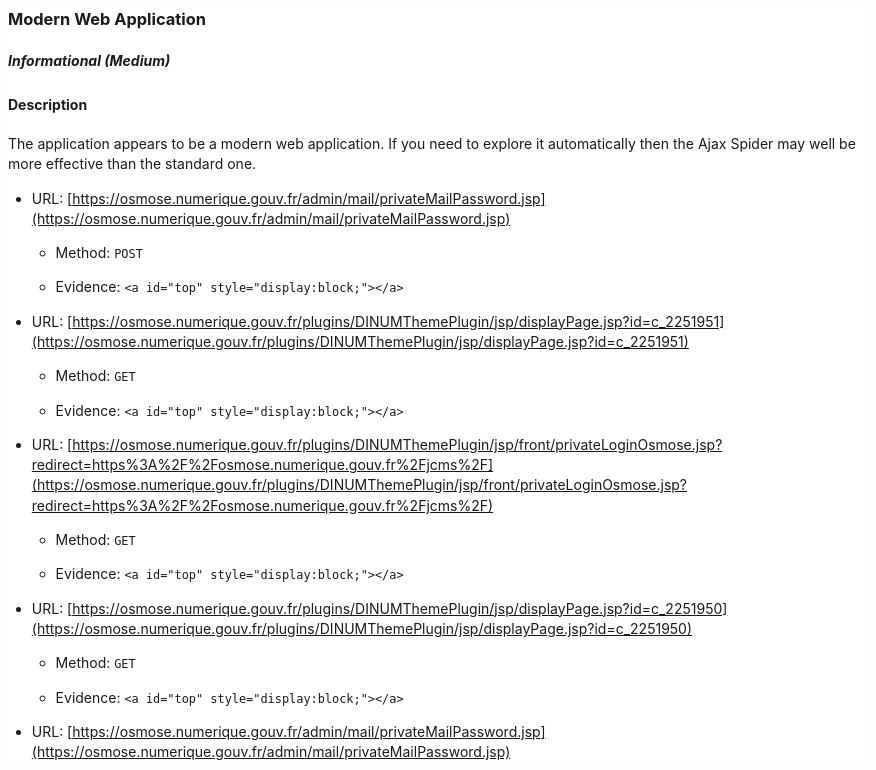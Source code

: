   
  
  
  
### Modern Web Application
##### Informational (Medium)
  
  
  
  
#### Description
<p>The application appears to be a modern web application. If you need to explore it automatically then the Ajax Spider may well be more effective than the standard one.</p>
  
  
  
* URL: [https://osmose.numerique.gouv.fr/admin/mail/privateMailPassword.jsp](https://osmose.numerique.gouv.fr/admin/mail/privateMailPassword.jsp)
  
  
  * Method: `POST`
  
  
  * Evidence: `<a id="top" style="display:block;"></a>`
  
  
  
  
* URL: [https://osmose.numerique.gouv.fr/plugins/DINUMThemePlugin/jsp/displayPage.jsp?id=c_2251951](https://osmose.numerique.gouv.fr/plugins/DINUMThemePlugin/jsp/displayPage.jsp?id=c_2251951)
  
  
  * Method: `GET`
  
  
  * Evidence: `<a id="top" style="display:block;"></a>`
  
  
  
  
* URL: [https://osmose.numerique.gouv.fr/plugins/DINUMThemePlugin/jsp/front/privateLoginOsmose.jsp?redirect=https%3A%2F%2Fosmose.numerique.gouv.fr%2Fjcms%2F](https://osmose.numerique.gouv.fr/plugins/DINUMThemePlugin/jsp/front/privateLoginOsmose.jsp?redirect=https%3A%2F%2Fosmose.numerique.gouv.fr%2Fjcms%2F)
  
  
  * Method: `GET`
  
  
  * Evidence: `<a id="top" style="display:block;"></a>`
  
  
  
  
* URL: [https://osmose.numerique.gouv.fr/plugins/DINUMThemePlugin/jsp/displayPage.jsp?id=c_2251950](https://osmose.numerique.gouv.fr/plugins/DINUMThemePlugin/jsp/displayPage.jsp?id=c_2251950)
  
  
  * Method: `GET`
  
  
  * Evidence: `<a id="top" style="display:block;"></a>`
  
  
  
  
* URL: [https://osmose.numerique.gouv.fr/admin/mail/privateMailPassword.jsp](https://osmose.numerique.gouv.fr/admin/mail/privateMailPassword.jsp)
  